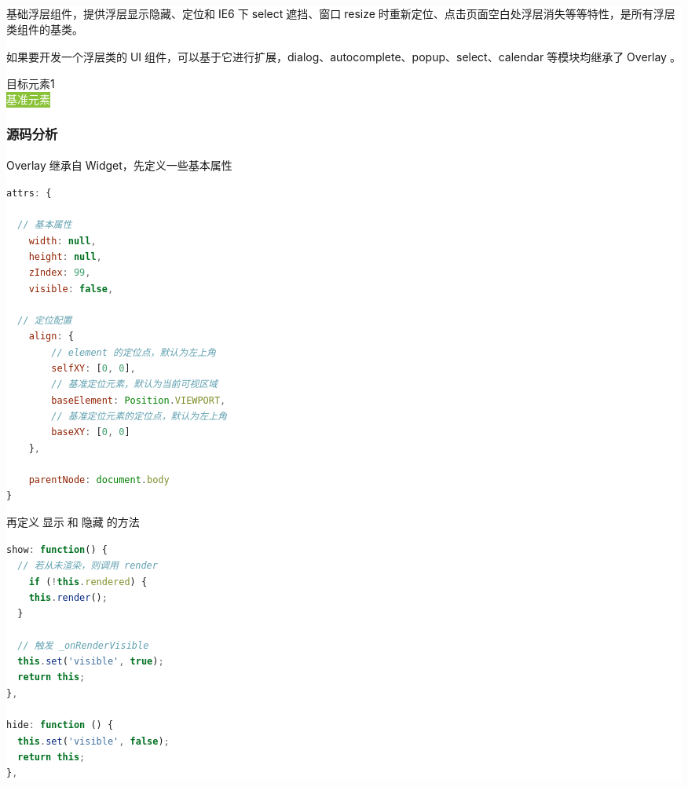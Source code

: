 
基础浮层组件，提供浮层显示隐藏、定位和 IE6 下 select 遮挡、窗口 resize 时重新定位、点击页面空白处浮层消失等等特性，是所有浮层类组件的基类。

如果要开发一个浮层类的 UI 组件，可以基于它进行扩展，dialog、autocomplete、popup、select、calendar 等模块均继承了 Overlay 。

<style>
	.parent {
	    position:relative;
	    float:right;
	}
	.example {
	    color: #fff;
	    background-color: #89c237;
	    display:inline-block;
	}
</style>

<div id="c"><div class='overlay'>目标元素1</div></div>
<div id="a" class="example">基准元素</div>

### 源码分析

Overlay 继承自 Widget，先定义一些基本属性

````js
attrs: {

  // 基本属性
	width: null,
	height: null,
	zIndex: 99,
	visible: false,

  // 定位配置
	align: {
		// element 的定位点，默认为左上角
		selfXY: [0, 0],
		// 基准定位元素，默认为当前可视区域
		baseElement: Position.VIEWPORT,
		// 基准定位元素的定位点，默认为左上角
		baseXY: [0, 0]
	},

	parentNode: document.body
}
````

再定义 显示 和 隐藏 的方法

````js
show: function() {
  // 若从未渲染，则调用 render
	if (!this.rendered) {
    this.render();
  }

  // 触发 _onRenderVisible
  this.set('visible', true);
  return this;
},

hide: function () {
  this.set('visible', false);
  return this;
},
````

